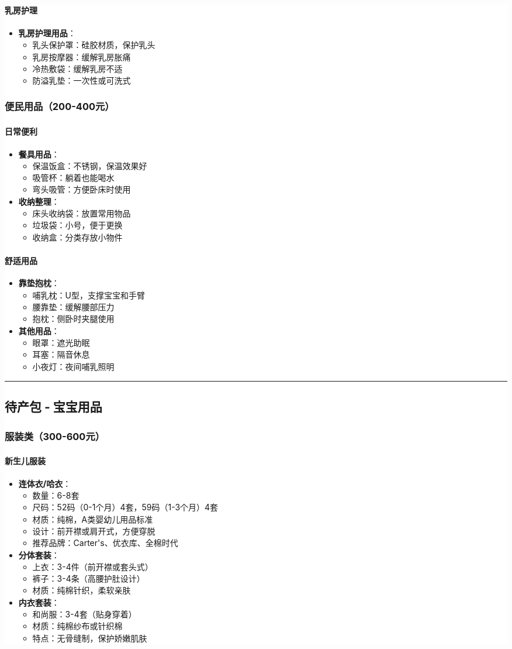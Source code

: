 #### 乳房护理
- **乳房护理用品**：
  - 乳头保护罩：硅胶材质，保护乳头
  - 乳房按摩器：缓解乳房胀痛
  - 冷热敷袋：缓解乳房不适
  - 防溢乳垫：一次性或可洗式

### 便民用品（200-400元）

#### 日常便利
- **餐具用品**：
  - 保温饭盒：不锈钢，保温效果好
  - 吸管杯：躺着也能喝水
  - 弯头吸管：方便卧床时使用
- **收纳整理**：
  - 床头收纳袋：放置常用物品
  - 垃圾袋：小号，便于更换
  - 收纳盒：分类存放小物件

#### 舒适用品
- **靠垫抱枕**：
  - 哺乳枕：U型，支撑宝宝和手臂
  - 腰靠垫：缓解腰部压力
  - 抱枕：侧卧时夹腿使用
- **其他用品**：
  - 眼罩：遮光助眠
  - 耳塞：隔音休息
  - 小夜灯：夜间哺乳照明

---

## 待产包 - 宝宝用品

### 服装类（300-600元）

#### 新生儿服装
- **连体衣/哈衣**：
  - 数量：6-8套
  - 尺码：52码（0-1个月）4套，59码（1-3个月）4套
  - 材质：纯棉，A类婴幼儿用品标准
  - 设计：前开襟或肩开式，方便穿脱
  - 推荐品牌：Carter's、优衣库、全棉时代
- **分体套装**：
  - 上衣：3-4件（前开襟或套头式）
  - 裤子：3-4条（高腰护肚设计）
  - 材质：纯棉针织，柔软亲肤
- **内衣套装**：
  - 和尚服：3-4套（贴身穿着）
  - 材质：纯棉纱布或针织棉
  - 特点：无骨缝制，保护娇嫩肌肤
